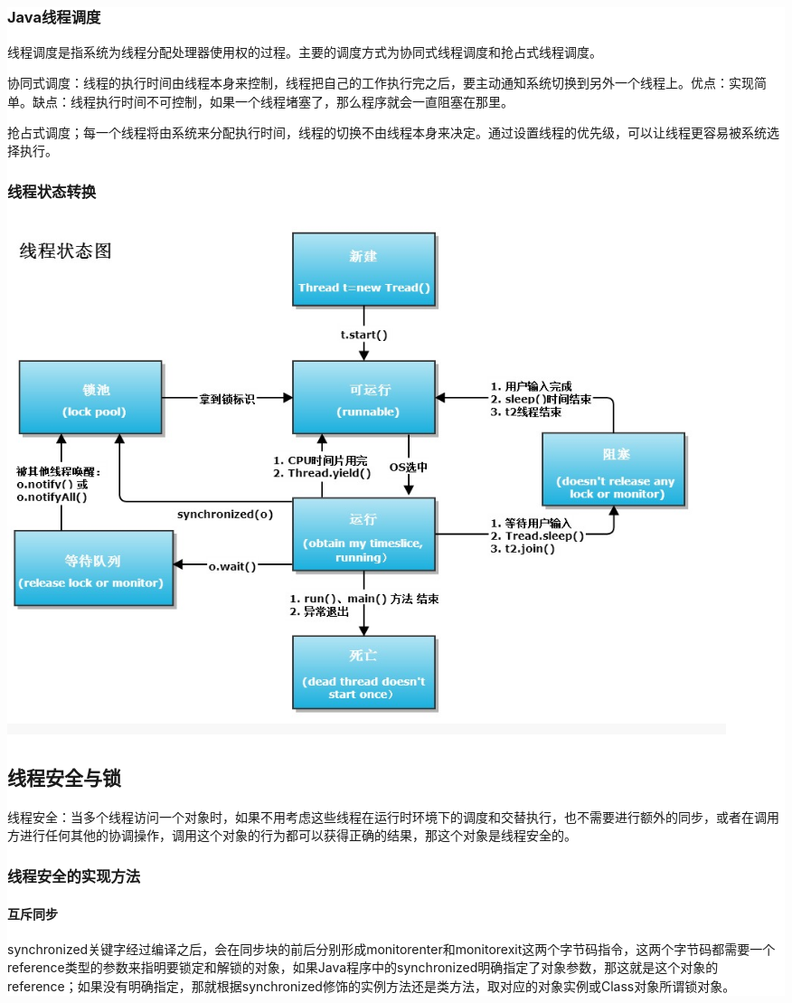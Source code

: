 ### Java线程调度

线程调度是指系统为线程分配处理器使用权的过程。主要的调度方式为协同式线程调度和抢占式线程调度。

协同式调度：线程的执行时间由线程本身来控制，线程把自己的工作执行完之后，要主动通知系统切换到另外一个线程上。优点：实现简单。缺点：线程执行时间不可控制，如果一个线程堵塞了，那么程序就会一直阻塞在那里。

抢占式调度；每一个线程将由系统来分配执行时间，线程的切换不由线程本身来决定。通过设置线程的优先级，可以让线程更容易被系统选择执行。

### 线程状态转换

![线程状态转换关系](线程状态转换关系.png)

## 线程安全与锁

线程安全：当多个线程访问一个对象时，如果不用考虑这些线程在运行时环境下的调度和交替执行，也不需要进行额外的同步，或者在调用方进行任何其他的协调操作，调用这个对象的行为都可以获得正确的结果，那这个对象是线程安全的。

### 线程安全的实现方法

#### 互斥同步

synchronized关键字经过编译之后，会在同步块的前后分别形成monitorenter和monitorexit这两个字节码指令，这两个字节码都需要一个reference类型的参数来指明要锁定和解锁的对象，如果Java程序中的synchronized明确指定了对象参数，那这就是这个对象的reference；如果没有明确指定，那就根据synchronized修饰的实例方法还是类方法，取对应的对象实例或Class对象所谓锁对象。
